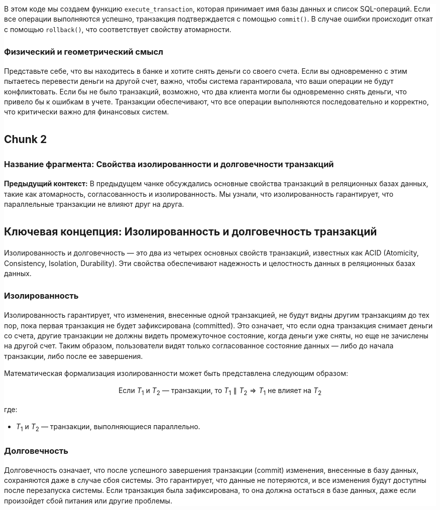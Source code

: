 В этом коде мы создаем функцию `execute_transaction`, которая принимает имя базы данных и список SQL-операций. Если все операции выполняются успешно, транзакция подтверждается с помощью `commit()`. В случае ошибки происходит откат с помощью `rollback()`, что соответствует свойству атомарности.

### Физический и геометрический смысл

Представьте себе, что вы находитесь в банке и хотите снять деньги со своего счета. Если вы одновременно с этим пытаетесь перевести деньги на другой счет, важно, чтобы система гарантировала, что ваши операции не будут конфликтовать. Если бы не было транзакций, возможно, что два клиента могли бы одновременно снять деньги, что привело бы к ошибкам в учете. Транзакции обеспечивают, что все операции выполняются последовательно и корректно, что критически важно для финансовых систем.

## Chunk 2
### **Название фрагмента: Свойства изолированности и долговечности транзакций**

**Предыдущий контекст:** В предыдущем чанке обсуждались основные свойства транзакций в реляционных базах данных, такие как атомарность, согласованность и изолированность. Мы узнали, что изолированность гарантирует, что параллельные транзакции не влияют друг на друга.

## **Ключевая концепция: Изолированность и долговечность транзакций**

Изолированность и долговечность — это два из четырех основных свойств транзакций, известных как ACID (Atomicity, Consistency, Isolation, Durability). Эти свойства обеспечивают надежность и целостность данных в реляционных базах данных.

### Изолированность

Изолированность гарантирует, что изменения, внесенные одной транзакцией, не будут видны другим транзакциям до тех пор, пока первая транзакция не будет зафиксирована (committed). Это означает, что если одна транзакция снимает деньги со счета, другие транзакции не должны видеть промежуточное состояние, когда деньги уже сняты, но еще не зачислены на другой счет. Таким образом, пользователи видят только согласованное состояние данных — либо до начала транзакции, либо после ее завершения.

Математическая формализация изолированности может быть представлена следующим образом:

$$
\text{Если } T_1 \text{ и } T_2 \text{ — транзакции, то } T_1 \parallel T_2 \Rightarrow T_1 \text{ не влияет на } T_2
$$

где:
- $T_1$ и $T_2$ — транзакции, выполняющиеся параллельно.

### Долговечность

Долговечность означает, что после успешного завершения транзакции (commit) изменения, внесенные в базу данных, сохраняются даже в случае сбоя системы. Это гарантирует, что данные не потеряются, и все изменения будут доступны после перезапуска системы. Если транзакция была зафиксирована, то она должна остаться в базе данных, даже если произойдет сбой питания или другие проблемы.
